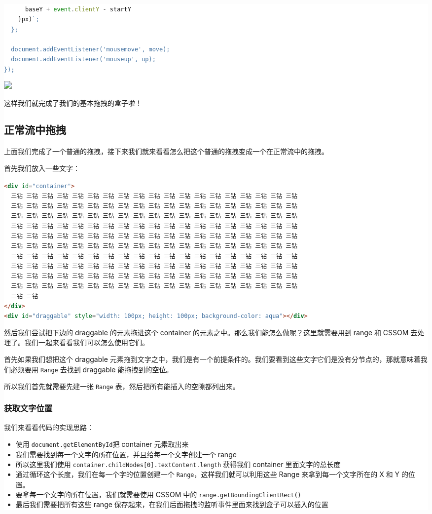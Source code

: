 ```javascript
      baseY + event.clientY - startY
    }px)`;
  };

  document.addEventListener('mousemove', move);
  document.addEventListener('mouseup', up);
});
```

![](https://img-blog.csdnimg.cn/20201026214449506.gif#pic_center)

这样我们就完成了我们的基本拖拽的盒子啦！

## 正常流中拖拽

上面我们完成了一个普通的拖拽，接下来我们就来看看怎么把这个普通的拖拽变成一个在正常流中的拖拽。

首先我们放入一些文字：

```html
<div id="container">
  三钻 三钻 三钻 三钻 三钻 三钻 三钻 三钻 三钻 三钻 三钻 三钻 三钻 三钻 三钻 三钻 三钻 三钻 三钻
  三钻 三钻 三钻 三钻 三钻 三钻 三钻 三钻 三钻 三钻 三钻 三钻 三钻 三钻 三钻 三钻 三钻 三钻 三钻
  三钻 三钻 三钻 三钻 三钻 三钻 三钻 三钻 三钻 三钻 三钻 三钻 三钻 三钻 三钻 三钻 三钻 三钻 三钻
  三钻 三钻 三钻 三钻 三钻 三钻 三钻 三钻 三钻 三钻 三钻 三钻 三钻 三钻 三钻 三钻 三钻 三钻 三钻
  三钻 三钻 三钻 三钻 三钻 三钻 三钻 三钻 三钻 三钻 三钻 三钻 三钻 三钻 三钻 三钻 三钻 三钻 三钻
  三钻 三钻 三钻 三钻 三钻 三钻 三钻 三钻 三钻 三钻 三钻 三钻 三钻 三钻 三钻 三钻 三钻 三钻 三钻
  三钻 三钻 三钻 三钻 三钻 三钻 三钻 三钻 三钻 三钻 三钻 三钻 三钻 三钻 三钻 三钻 三钻 三钻 三钻
  三钻 三钻 三钻 三钻 三钻 三钻 三钻 三钻 三钻 三钻 三钻 三钻 三钻 三钻 三钻 三钻 三钻 三钻 三钻
  三钻 三钻 三钻 三钻 三钻 三钻 三钻 三钻 三钻 三钻 三钻 三钻 三钻 三钻 三钻 三钻 三钻 三钻 三钻
  三钻 三钻 三钻 三钻 三钻 三钻 三钻 三钻 三钻 三钻 三钻 三钻 三钻 三钻 三钻 三钻 三钻 三钻 三钻
  三钻 三钻
</div>
<div id="draggable" style="width: 100px; height: 100px; background-color: aqua"></div>
```

然后我们尝试把下边的 draggable 的元素拖进这个 container 的元素之中。那么我们能怎么做呢？这里就需要用到 range 和 CSSOM 去处理了。我们一起来看看我们可以怎么使用它们。

首先如果我们想把这个 draggable 元素拖到文字之中，我们是有一个前提条件的。我们要看到这些文字它们是没有分节点的，那就意味着我们必须要用 `Range` 去找到 draggable 能拖拽到的空位。

所以我们首先就需要先建一张 `Range` 表，然后把所有能插入的空隙都列出来。

### 获取文字位置

我们来看看代码的实现思路：

- 使用 `document.getElementById`把 container 元素取出来
- 我们需要找到每一个文字的所在位置，并且给每一个文字创建一个 range
- 所以这里我们使用 `container.childNodes[0].textContent.length` 获得我们 container 里面文字的总长度
- 通过循环这个长度，我们在每一个字的位置创建一个 `Range`，这样我们就可以利用这些 Range 来拿到每一个文字所在的 X 和 Y 的位置。
- 要拿每一个文字的所在位置，我们就需要使用 CSSOM 中的 `range.getBoundingClientRect()`
- 最后我们需要把所有这些 range 保存起来，在我们后面拖拽的监听事件里面来找到盒子可以插入的位置
